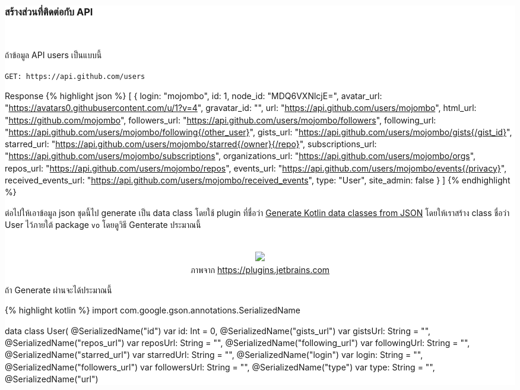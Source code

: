 ### สร้างส่วนที่ติดต่อกับ API
<br>

ถ้าข้อมูล API users เป็นแบบนี้
```
GET: https://api.github.com/users
```

Response
{% highlight json %}
[
    {
        login: "mojombo",
        id: 1,
        node_id: "MDQ6VXNlcjE=",
        avatar_url: "https://avatars0.githubusercontent.com/u/1?v=4",
        gravatar_id: "",
        url: "https://api.github.com/users/mojombo",
        html_url: "https://github.com/mojombo",
        followers_url: "https://api.github.com/users/mojombo/followers",
        following_url: "https://api.github.com/users/mojombo/following{/other_user}",
        gists_url: "https://api.github.com/users/mojombo/gists{/gist_id}",
        starred_url: "https://api.github.com/users/mojombo/starred{/owner}{/repo}",
        subscriptions_url: "https://api.github.com/users/mojombo/subscriptions",
        organizations_url: "https://api.github.com/users/mojombo/orgs",
        repos_url: "https://api.github.com/users/mojombo/repos",
        events_url: "https://api.github.com/users/mojombo/events{/privacy}",
        received_events_url: "https://api.github.com/users/mojombo/received_events",
        type: "User",
        site_admin: false
    }
]
{% endhighlight %}

ต่อไปให้เอาข้อมูล json ชุดนี้ไป generate เป็น data class โดยใช้ plugin ที่ชื่อว่า [Generate Kotlin data classes from JSON](https://plugins.jetbrains.com/plugin/10054-generate-kotlin-data-classes-from-json) โดยให้เราสร้าง class ชื่อว่า User ไว้ภายใต้ package `vo` โดยดูวิธี Genterate ประมาณนี้ 
<br><br>

<center><img src="https://plugins.jetbrains.com/files/10054/screenshot_17853.png"/></center>
<center>ภาพจาก <a target="_blank" href="https://plugins.jetbrains.com/plugin/10054-generate-kotlin-data-classes-from-json">https://plugins.jetbrains.com</a></center>

ถ้า Generate ผ่านจะได้ประมาณนี้

{% highlight kotlin %}
import com.google.gson.annotations.SerializedName

data class User(
        @SerializedName("id")
        var id: Int = 0,
        @SerializedName("gists_url")
        var gistsUrl: String = "",
        @SerializedName("repos_url")
        var reposUrl: String = "",
        @SerializedName("following_url")
        var followingUrl: String = "",
        @SerializedName("starred_url")
        var starredUrl: String = "",
        @SerializedName("login")
        var login: String = "",
        @SerializedName("followers_url")
        var followersUrl: String = "",
        @SerializedName("type")
        var type: String = "",
        @SerializedName("url")